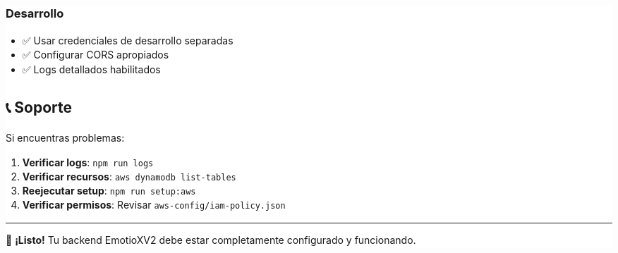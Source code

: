 ### Desarrollo
- ✅ Usar credenciales de desarrollo separadas
- ✅ Configurar CORS apropiados
- ✅ Logs detallados habilitados

## 📞 Soporte

Si encuentras problemas:

1. **Verificar logs**: `npm run logs`
2. **Verificar recursos**: `aws dynamodb list-tables`
3. **Reejecutar setup**: `npm run setup:aws`
4. **Verificar permisos**: Revisar `aws-config/iam-policy.json`

---

🎉 **¡Listo!** Tu backend EmotioXV2 debe estar completamente configurado y funcionando.